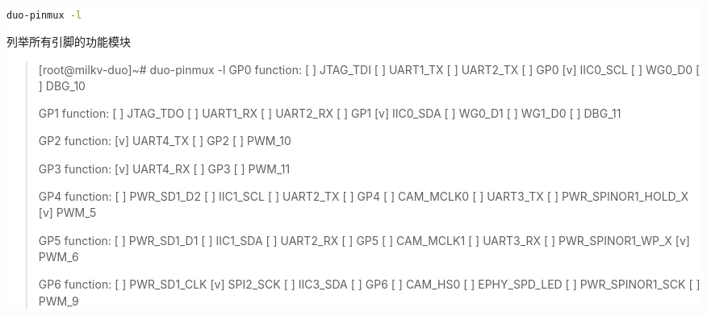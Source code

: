 ```bash
duo-pinmux -l
```

列举所有引脚的功能模块

> [root@milkv-duo]~# duo-pinmux -l
> GP0 function:
> [ ] JTAG_TDI
> [ ] UART1_TX
> [ ] UART2_TX
> [ ] GP0
> [v] IIC0_SCL
> [ ] WG0_D0
> [ ] DBG_10
>
> GP1 function:
> [ ] JTAG_TDO
> [ ] UART1_RX
> [ ] UART2_RX
> [ ] GP1
> [v] IIC0_SDA
> [ ] WG0_D1
> [ ] WG1_D0
> [ ] DBG_11
>
> GP2 function:
> [v] UART4_TX
> [ ] GP2
> [ ] PWM_10
>
> GP3 function:
> [v] UART4_RX
> [ ] GP3
> [ ] PWM_11
>
> GP4 function:
> [ ] PWR_SD1_D2
> [ ] IIC1_SCL
> [ ] UART2_TX
> [ ] GP4
> [ ] CAM_MCLK0
> [ ] UART3_TX
> [ ] PWR_SPINOR1_HOLD_X
> [v] PWM_5
>
> GP5 function:
> [ ] PWR_SD1_D1
> [ ] IIC1_SDA
> [ ] UART2_RX
> [ ] GP5
> [ ] CAM_MCLK1
> [ ] UART3_RX
> [ ] PWR_SPINOR1_WP_X
> [v] PWM_6
>
> GP6 function:
> [ ] PWR_SD1_CLK
> [v] SPI2_SCK
> [ ] IIC3_SDA
> [ ] GP6
> [ ] CAM_HS0
> [ ] EPHY_SPD_LED
> [ ] PWR_SPINOR1_SCK
> [ ] PWM_9